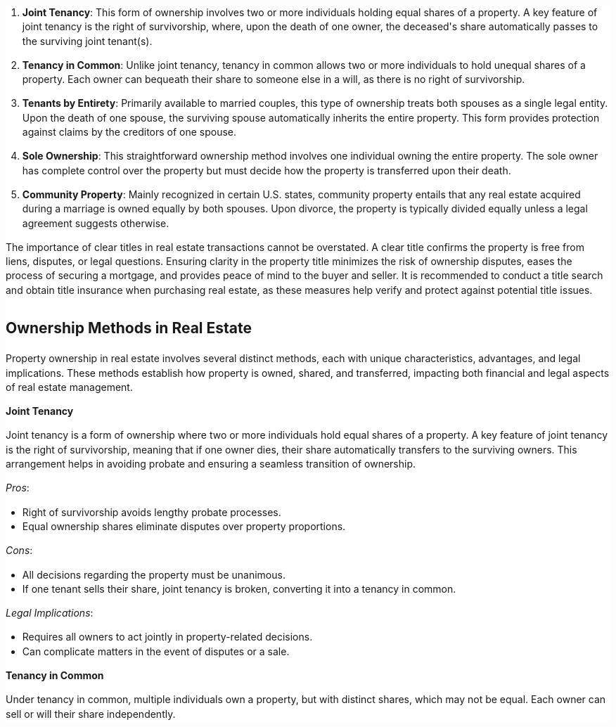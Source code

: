 1. **Joint Tenancy**: This form of ownership involves two or more individuals holding equal shares of a property. A key feature of joint tenancy is the right of survivorship, where, upon the death of one owner, the deceased's share automatically passes to the surviving joint tenant(s).

2. **Tenancy in Common**: Unlike joint tenancy, tenancy in common allows two or more individuals to hold unequal shares of a property. Each owner can bequeath their share to someone else in a will, as there is no right of survivorship.

3. **Tenants by Entirety**: Primarily available to married couples, this type of ownership treats both spouses as a single legal entity. Upon the death of one spouse, the surviving spouse automatically inherits the entire property. This form provides protection against claims by the creditors of one spouse.

4. **Sole Ownership**: This straightforward ownership method involves one individual owning the entire property. The sole owner has complete control over the property but must decide how the property is transferred upon their death.

5. **Community Property**: Mainly recognized in certain U.S. states, community property entails that any real estate acquired during a marriage is owned equally by both spouses. Upon divorce, the property is typically divided equally unless a legal agreement suggests otherwise.

The importance of clear titles in real estate transactions cannot be overstated. A clear title confirms the property is free from liens, disputes, or legal questions. Ensuring clarity in the property title minimizes the risk of ownership disputes, eases the process of securing a mortgage, and provides peace of mind to the buyer and seller. It is recommended to conduct a title search and obtain title insurance when purchasing real estate, as these measures help verify and protect against potential title issues.

## Ownership Methods in Real Estate

Property ownership in real estate involves several distinct methods, each with unique characteristics, advantages, and legal implications. These methods establish how property is owned, shared, and transferred, impacting both financial and legal aspects of real estate management.

**Joint Tenancy**

Joint tenancy is a form of ownership where two or more individuals hold equal shares of a property. A key feature of joint tenancy is the right of survivorship, meaning that if one owner dies, their share automatically transfers to the surviving owners. This arrangement helps in avoiding probate and ensuring a seamless transition of ownership.

*Pros*: 
- Right of survivorship avoids lengthy probate processes.
- Equal ownership shares eliminate disputes over property proportions.

*Cons*: 
- All decisions regarding the property must be unanimous.
- If one tenant sells their share, joint tenancy is broken, converting it into a tenancy in common.

*Legal Implications*: 
- Requires all owners to act jointly in property-related decisions.
- Can complicate matters in the event of disputes or a sale.

**Tenancy in Common**

Under tenancy in common, multiple individuals own a property, but with distinct shares, which may not be equal. Each owner can sell or will their share independently.
